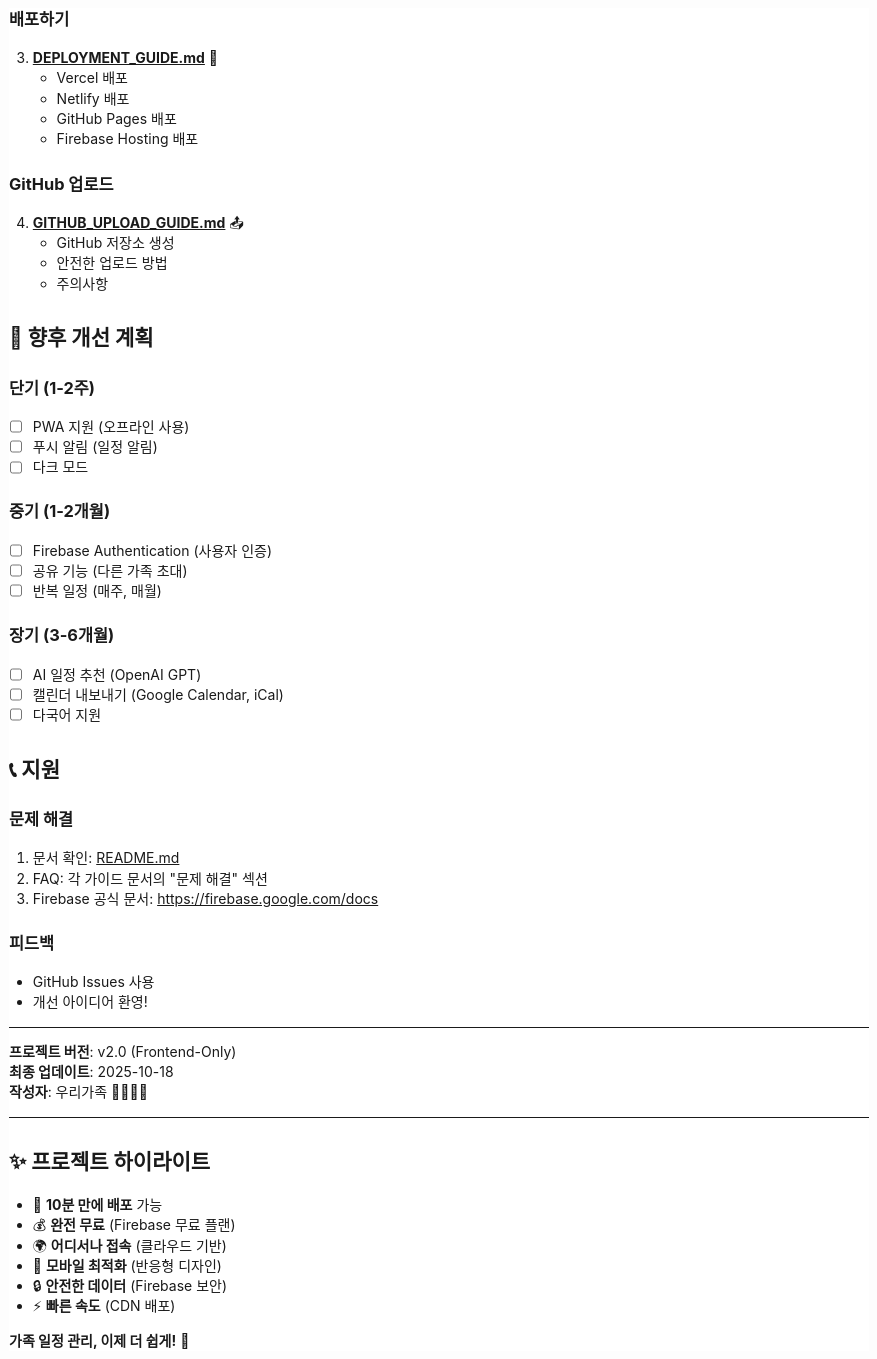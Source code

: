 ### 배포하기
3. **[DEPLOYMENT_GUIDE.md](DEPLOYMENT_GUIDE.md)** 🚀
   - Vercel 배포
   - Netlify 배포
   - GitHub Pages 배포
   - Firebase Hosting 배포

### GitHub 업로드
4. **[GITHUB_UPLOAD_GUIDE.md](GITHUB_UPLOAD_GUIDE.md)** 📤
   - GitHub 저장소 생성
   - 안전한 업로드 방법
   - 주의사항

## 🎯 향후 개선 계획

### 단기 (1-2주)
- [ ] PWA 지원 (오프라인 사용)
- [ ] 푸시 알림 (일정 알림)
- [ ] 다크 모드

### 중기 (1-2개월)
- [ ] Firebase Authentication (사용자 인증)
- [ ] 공유 기능 (다른 가족 초대)
- [ ] 반복 일정 (매주, 매월)

### 장기 (3-6개월)
- [ ] AI 일정 추천 (OpenAI GPT)
- [ ] 캘린더 내보내기 (Google Calendar, iCal)
- [ ] 다국어 지원

## 📞 지원

### 문제 해결
1. 문서 확인: [README.md](README.md)
2. FAQ: 각 가이드 문서의 "문제 해결" 섹션
3. Firebase 공식 문서: https://firebase.google.com/docs

### 피드백
- GitHub Issues 사용
- 개선 아이디어 환영!

---

**프로젝트 버전**: v2.0 (Frontend-Only)  
**최종 업데이트**: 2025-10-18  
**작성자**: 우리가족 👨‍👩‍👧‍👦

---

## ✨ 프로젝트 하이라이트

- 🚀 **10분 만에 배포** 가능
- 💰 **완전 무료** (Firebase 무료 플랜)
- 🌍 **어디서나 접속** (클라우드 기반)
- 📱 **모바일 최적화** (반응형 디자인)
- 🔒 **안전한 데이터** (Firebase 보안)
- ⚡ **빠른 속도** (CDN 배포)

**가족 일정 관리, 이제 더 쉽게!** 🎉


